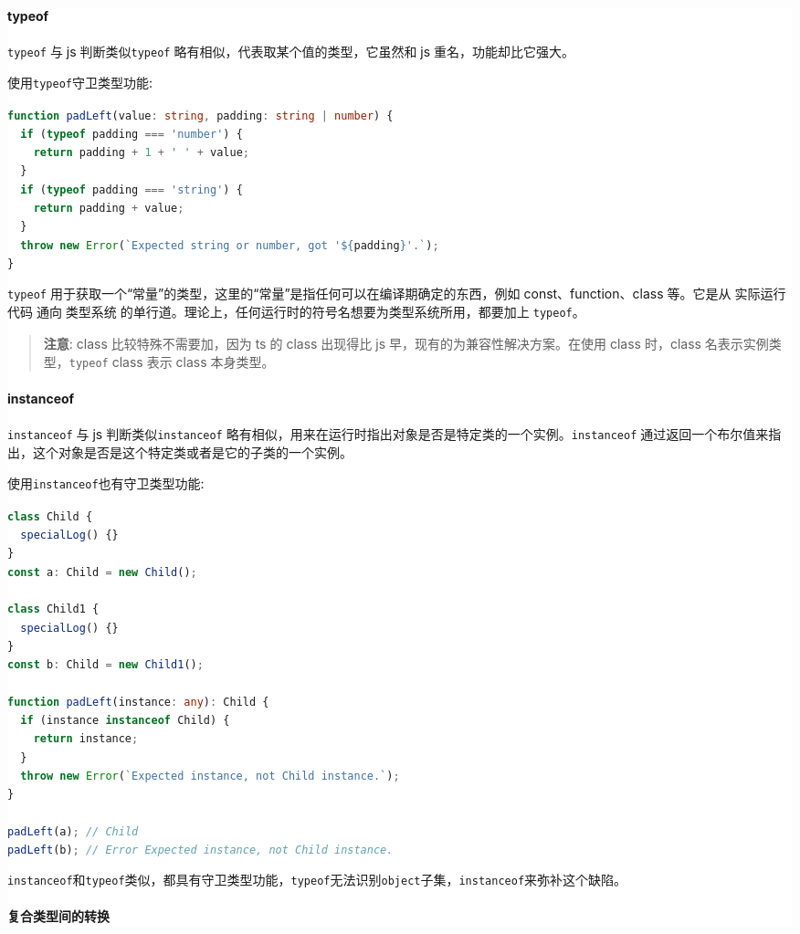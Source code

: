 #### typeof

`typeof` 与 js 判断类似`typeof` 略有相似，代表取某个值的类型，它虽然和 js 重名，功能却比它强大。

使用`typeof`守卫类型功能:

```ts
function padLeft(value: string, padding: string | number) {
  if (typeof padding === 'number') {
    return padding + 1 + ' ' + value;
  }
  if (typeof padding === 'string') {
    return padding + value;
  }
  throw new Error(`Expected string or number, got '${padding}'.`);
}
```

`typeof` 用于获取一个“常量”的类型，这里的“常量”是指任何可以在编译期确定的东西，例如 const、function、class 等。它是从 实际运行代码 通向 类型系统 的单行道。理论上，任何运行时的符号名想要为类型系统所用，都要加上 `typeof`。

> **注意**: class 比较特殊不需要加，因为 ts 的 class 出现得比 js 早，现有的为兼容性解决方案。在使用 class 时，class 名表示实例类型，`typeof` class 表示 class 本身类型。

#### instanceof

`instanceof` 与 js 判断类似`instanceof` 略有相似，用来在运行时指出对象是否是特定类的一个实例。`instanceof` 通过返回一个布尔值来指出，这个对象是否是这个特定类或者是它的子类的一个实例。

使用`instanceof`也有守卫类型功能:

```ts
class Child {
  specialLog() {}
}
const a: Child = new Child();

class Child1 {
  specialLog() {}
}
const b: Child = new Child1();

function padLeft(instance: any): Child {
  if (instance instanceof Child) {
    return instance;
  }
  throw new Error(`Expected instance, not Child instance.`);
}

padLeft(a); // Child
padLeft(b); // Error Expected instance, not Child instance.
```

`instanceof`和`typeof`类似，都具有守卫类型功能，`typeof`无法识别`object`子集，`instanceof`来弥补这个缺陷。

#### 复合类型间的转换

